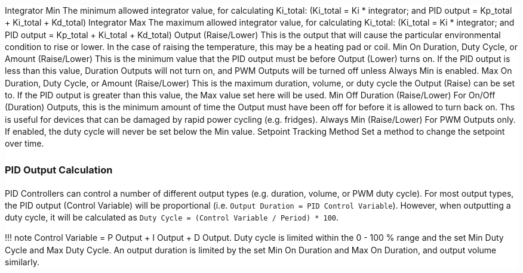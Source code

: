 </tr>
<tr>
<td>Integrator Min</td>
<td>The minimum allowed integrator value, for calculating Ki_total: (Ki_total = Ki * integrator; and PID output = Kp_total + Ki_total + Kd_total)</td>
</tr>
<tr>
<td>Integrator Max</td>
<td>The maximum allowed integrator value, for calculating Ki_total: (Ki_total = Ki * integrator; and PID output = Kp_total + Ki_total + Kd_total)</td>
</tr>
<tr>
<td>Output (Raise/Lower)</td>
<td>This is the output that will cause the particular environmental condition to rise or lower. In the case of raising the temperature, this may be a heating pad or coil.</td>
</tr>
<tr>
<td>Min On Duration, Duty Cycle, or Amount (Raise/Lower)</td>
<td>This is the minimum value that the PID output must be before Output (Lower) turns on. If the PID output is less than this value, Duration Outputs will not turn on, and PWM Outputs will be turned off unless Always Min is enabled.</td>
</tr>
<tr>
<td>Max On Duration, Duty Cycle, or Amount (Raise/Lower)</td>
<td>This is the maximum duration, volume, or duty cycle the Output (Raise) can be set to. If the PID output is greater than this value, the Max value set here will be used.</td>
</tr>
<tr>
<td>Min Off Duration (Raise/Lower)</td>
<td>For On/Off (Duration) Outputs, this is the minimum amount of time the Output must have been off for before it is allowed to turn back on. Ths is useful for devices that can be damaged by rapid power cycling (e.g. fridges).</td>
</tr>
<tr>
<td>Always Min (Raise/Lower)</td>
<td>For PWM Outputs only. If enabled, the duty cycle will never be set below the Min value.</td>
</tr>
<tr>
<td>Setpoint Tracking Method</td>
<td>Set a method to change the setpoint over time.</td>
</tr>
</tbody>
</table>

### PID Output Calculation

PID Controllers can control a number of different output types (e.g. duration, volume, or PWM duty cycle). For most output types, the PID output (Control Variable) will be proportional (i.e. ``Output Duration = PID Control Variable``). However, when outputting a duty cycle, it will be calculated as ``Duty Cycle = (Control Variable / Period) * 100``.

!!! note
    Control Variable = P Output + I Output + D Output. Duty cycle is limited within the 0 - 100 % range and the set Min Duty Cycle and Max Duty Cycle. An output duration is limited by the set Min On Duration and Max On Duration, and output volume similarly.

